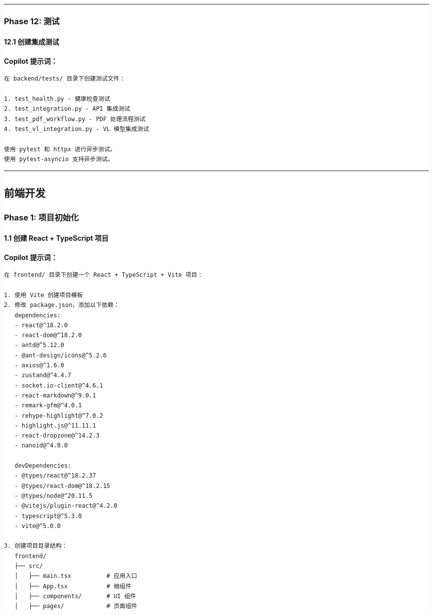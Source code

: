 
---

### Phase 12: 测试

#### 12.1 创建集成测试

**Copilot 提示词：**
```
在 backend/tests/ 目录下创建测试文件：

1. test_health.py - 健康检查测试
2. test_integration.py - API 集成测试
3. test_pdf_workflow.py - PDF 处理流程测试
4. test_vl_integration.py - VL 模型集成测试

使用 pytest 和 httpx 进行异步测试。
使用 pytest-asyncio 支持异步测试。
```

---

## 前端开发

### Phase 1: 项目初始化

#### 1.1 创建 React + TypeScript 项目

**Copilot 提示词：**
```
在 frontend/ 目录下创建一个 React + TypeScript + Vite 项目：

1. 使用 Vite 创建项目模板
2. 修改 package.json，添加以下依赖：
   dependencies:
   - react@^18.2.0
   - react-dom@^18.2.0
   - antd@^5.12.0
   - @ant-design/icons@^5.2.6
   - axios@^1.6.0
   - zustand@^4.4.7
   - socket.io-client@^4.6.1
   - react-markdown@^9.0.1
   - remark-gfm@^4.0.1
   - rehype-highlight@^7.0.2
   - highlight.js@^11.11.1
   - react-dropzone@^14.2.3
   - nanoid@^4.0.0

   devDependencies:
   - @types/react@^18.2.37
   - @types/react-dom@^18.2.15
   - @types/node@^20.11.5
   - @vitejs/plugin-react@^4.2.0
   - typescript@^5.3.0
   - vite@^5.0.0

3. 创建项目目录结构：
   frontend/
   ├── src/
   │   ├── main.tsx          # 应用入口
   │   ├── App.tsx           # 根组件
   │   ├── components/       # UI 组件
   │   ├── pages/            # 页面组件
```